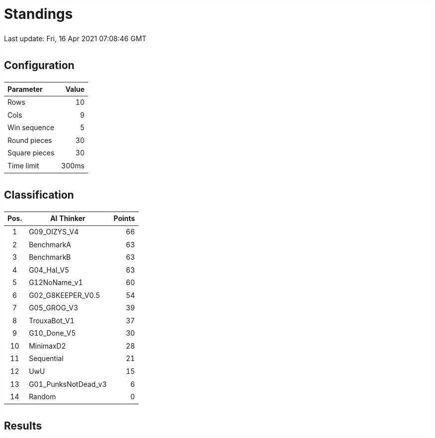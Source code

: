 # Standings

Last update: Fri, 16 Apr 2021 07:08:46 GMT

## Configuration

| Parameter      | Value             |
|:-------------- | ----------------: |
| Rows          | 10        |
| Cols          | 9        |
| Win sequence  | 5 |
| Round pieces  | 30  |
| Square pieces | 30 |
| Time limit    | 300ms     |

## Classification

| Pos. | AI Thinker | Points |
|:----:| ---------- | -----: |
| 1 | G09_OIZYS_V4 | 66 |
| 2 | BenchmarkA | 63 |
| 3 | BenchmarkB | 63 |
| 4 | G04_Hal_V5 | 63 |
| 5 | G12NoName_v1 | 60 |
| 6 | G02_G8KEEPER_V0.5 | 54 |
| 7 | G05_GROG_V3 | 39 |
| 8 | TrouxaBot_V1 | 37 |
| 9 | G10_Done_V5 | 30 |
| 10 | MinimaxD2 | 28 |
| 11 | Sequential | 21 |
| 12 | UwU | 15 |
| 13 | G01_PunksNotDead_v3 | 6 |
| 14 | Random | 0 |

## Results
